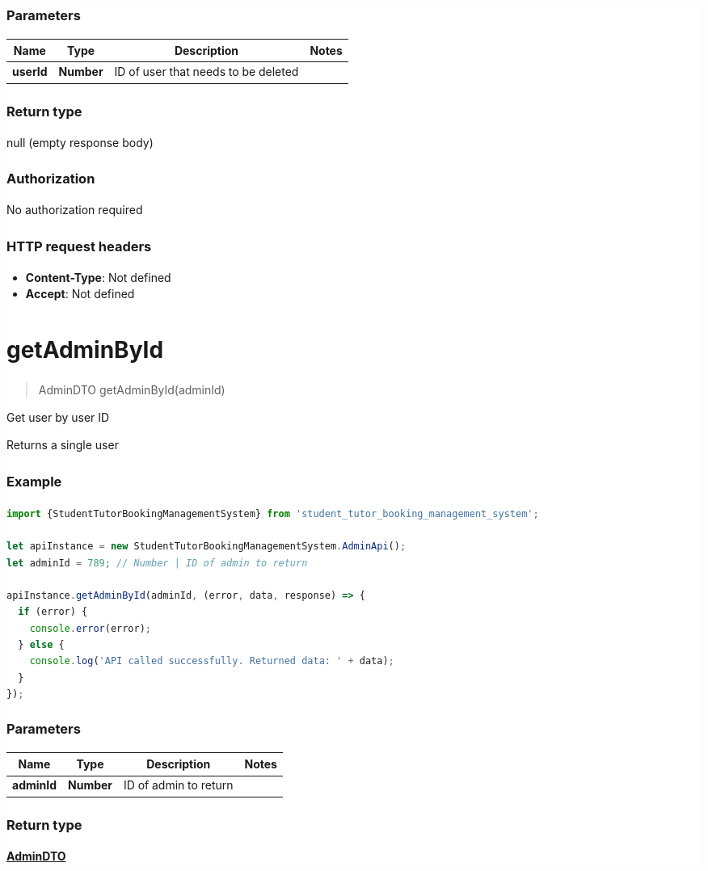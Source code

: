### Parameters

Name | Type | Description  | Notes
------------- | ------------- | ------------- | -------------
 **userId** | **Number**| ID of user that needs to be deleted | 

### Return type

null (empty response body)

### Authorization

No authorization required

### HTTP request headers

 - **Content-Type**: Not defined
 - **Accept**: Not defined

<a name="getAdminById"></a>
# **getAdminById**
> AdminDTO getAdminById(adminId)

Get user by user ID

Returns a single user

### Example
```javascript
import {StudentTutorBookingManagementSystem} from 'student_tutor_booking_management_system';

let apiInstance = new StudentTutorBookingManagementSystem.AdminApi();
let adminId = 789; // Number | ID of admin to return

apiInstance.getAdminById(adminId, (error, data, response) => {
  if (error) {
    console.error(error);
  } else {
    console.log('API called successfully. Returned data: ' + data);
  }
});
```

### Parameters

Name | Type | Description  | Notes
------------- | ------------- | ------------- | -------------
 **adminId** | **Number**| ID of admin to return | 

### Return type

[**AdminDTO**](AdminDTO.md)
